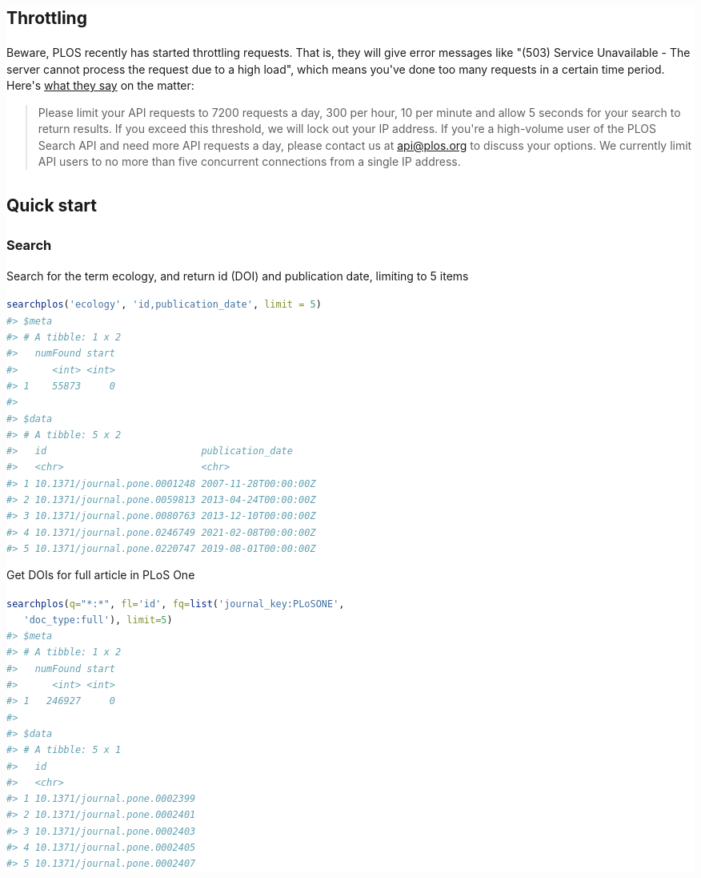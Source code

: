 ## Throttling

Beware, PLOS recently has started throttling requests. That is,
they will give error messages like "(503) Service Unavailable -
The server cannot process the request due to a high load", which
means you've done too many requests in a certain time period. Here's
[what they say](http://api.plos.org/solr/faq/#solr_api_recommended_usage) on the matter:

> Please limit your API requests to 7200 requests a day, 300 per hour, 10 per minute and allow 5 seconds for your search to return results. If you exceed this threshold, we will lock out your IP address. If you're a high-volume user of the PLOS Search API and need more API requests a day, please contact us at api@plos.org to discuss your options. We currently limit API users to no more than five concurrent connections from a single IP address.

## Quick start

### Search

Search for the term ecology, and return id (DOI) and publication date, limiting to 5 items


```r
searchplos('ecology', 'id,publication_date', limit = 5)
#> $meta
#> # A tibble: 1 x 2
#>   numFound start
#>      <int> <int>
#> 1    55873     0
#> 
#> $data
#> # A tibble: 5 x 2
#>   id                           publication_date    
#>   <chr>                        <chr>               
#> 1 10.1371/journal.pone.0001248 2007-11-28T00:00:00Z
#> 2 10.1371/journal.pone.0059813 2013-04-24T00:00:00Z
#> 3 10.1371/journal.pone.0080763 2013-12-10T00:00:00Z
#> 4 10.1371/journal.pone.0246749 2021-02-08T00:00:00Z
#> 5 10.1371/journal.pone.0220747 2019-08-01T00:00:00Z
```

Get DOIs for full article in PLoS One


```r
searchplos(q="*:*", fl='id', fq=list('journal_key:PLoSONE',
   'doc_type:full'), limit=5)
#> $meta
#> # A tibble: 1 x 2
#>   numFound start
#>      <int> <int>
#> 1   246927     0
#> 
#> $data
#> # A tibble: 5 x 1
#>   id                          
#>   <chr>                       
#> 1 10.1371/journal.pone.0002399
#> 2 10.1371/journal.pone.0002401
#> 3 10.1371/journal.pone.0002403
#> 4 10.1371/journal.pone.0002405
#> 5 10.1371/journal.pone.0002407
```
